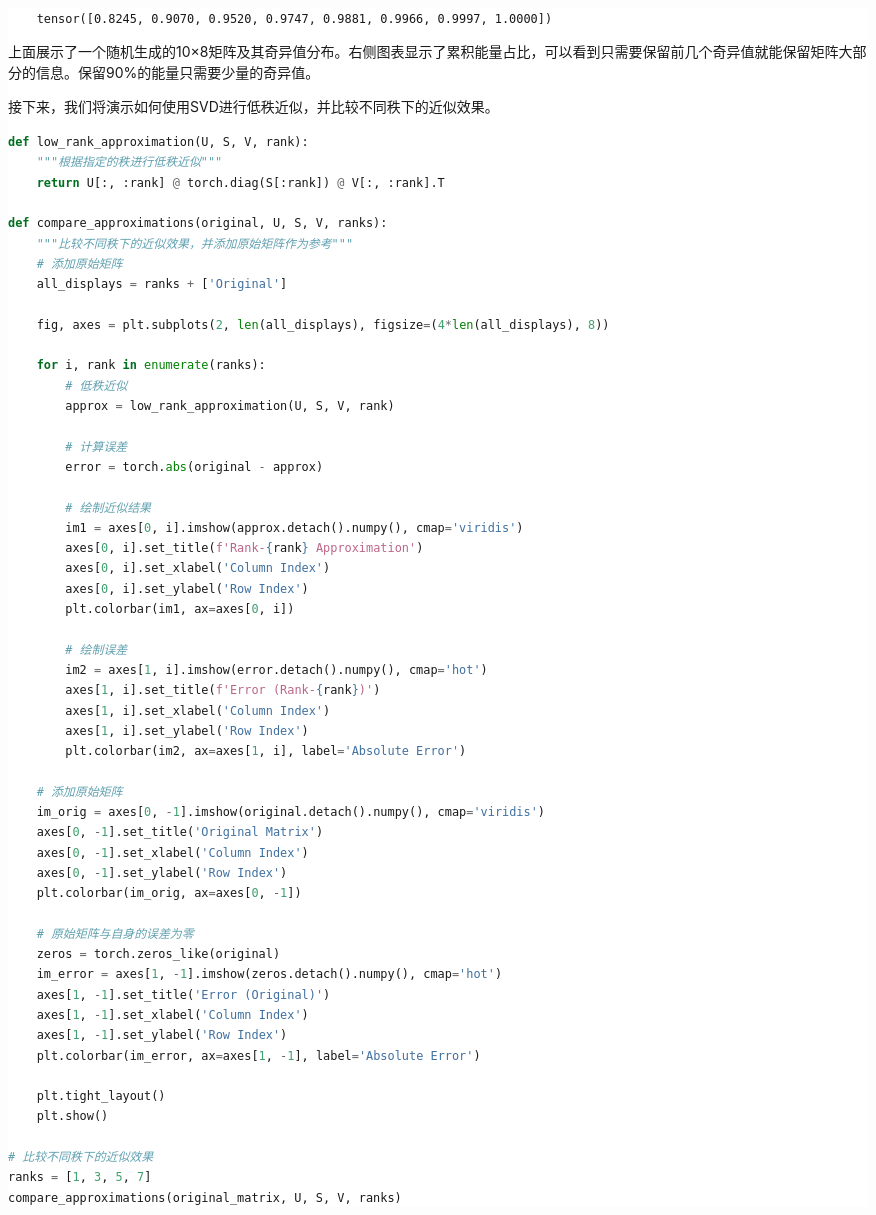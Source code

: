 ```
    tensor([0.8245, 0.9070, 0.9520, 0.9747, 0.9881, 0.9966, 0.9997, 1.0000])
```

上面展示了一个随机生成的10×8矩阵及其奇异值分布。右侧图表显示了累积能量占比，可以看到只需要保留前几个奇异值就能保留矩阵大部分的信息。保留90%的能量只需要少量的奇异值。

接下来，我们将演示如何使用SVD进行低秩近似，并比较不同秩下的近似效果。


```python
def low_rank_approximation(U, S, V, rank):
    """根据指定的秩进行低秩近似"""
    return U[:, :rank] @ torch.diag(S[:rank]) @ V[:, :rank].T

def compare_approximations(original, U, S, V, ranks):
    """比较不同秩下的近似效果，并添加原始矩阵作为参考"""
    # 添加原始矩阵
    all_displays = ranks + ['Original']
    
    fig, axes = plt.subplots(2, len(all_displays), figsize=(4*len(all_displays), 8))
    
    for i, rank in enumerate(ranks):
        # 低秩近似
        approx = low_rank_approximation(U, S, V, rank)
        
        # 计算误差
        error = torch.abs(original - approx)
        
        # 绘制近似结果
        im1 = axes[0, i].imshow(approx.detach().numpy(), cmap='viridis')
        axes[0, i].set_title(f'Rank-{rank} Approximation')
        axes[0, i].set_xlabel('Column Index')
        axes[0, i].set_ylabel('Row Index')
        plt.colorbar(im1, ax=axes[0, i])
        
        # 绘制误差
        im2 = axes[1, i].imshow(error.detach().numpy(), cmap='hot')
        axes[1, i].set_title(f'Error (Rank-{rank})')
        axes[1, i].set_xlabel('Column Index')
        axes[1, i].set_ylabel('Row Index')
        plt.colorbar(im2, ax=axes[1, i], label='Absolute Error')
    
    # 添加原始矩阵
    im_orig = axes[0, -1].imshow(original.detach().numpy(), cmap='viridis')
    axes[0, -1].set_title('Original Matrix')
    axes[0, -1].set_xlabel('Column Index')
    axes[0, -1].set_ylabel('Row Index')
    plt.colorbar(im_orig, ax=axes[0, -1])
    
    # 原始矩阵与自身的误差为零
    zeros = torch.zeros_like(original)
    im_error = axes[1, -1].imshow(zeros.detach().numpy(), cmap='hot')
    axes[1, -1].set_title('Error (Original)')
    axes[1, -1].set_xlabel('Column Index')
    axes[1, -1].set_ylabel('Row Index')
    plt.colorbar(im_error, ax=axes[1, -1], label='Absolute Error')
    
    plt.tight_layout()
    plt.show()

# 比较不同秩下的近似效果
ranks = [1, 3, 5, 7]
compare_approximations(original_matrix, U, S, V, ranks)
```
